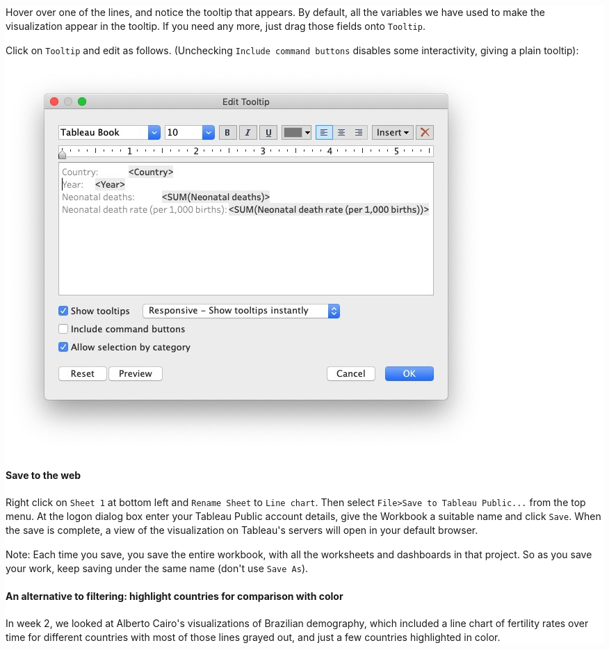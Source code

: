 Hover over one of the lines, and notice the tooltip that appears. By default, all the variables we have used to make the visualization appear in the tooltip. If you need any more, just drag those fields onto `Tooltip`.

Click on `Tooltip` and edit as follows. (Unchecking `Include command buttons` disables some interactivity, giving a plain tooltip):

![](./img/class3_19.jpg)

#### Save to the web

Right click on `Sheet 1` at bottom left and `Rename Sheet` to `Line chart`. Then select `File>Save to Tableau Public...` from the top menu. At the logon dialog box enter your Tableau Public account details, give the Workbook a suitable name and click `Save`. When the save is complete, a view of the  visualization on Tableau's servers will open in your default browser.

Note: Each time you save, you save the entire workbook, with all the worksheets and dashboards in that project. So as you save your work, keep saving under the same name (don't use `Save As`).

#### An alternative to filtering: highlight countries for comparison with color

In week 2, we looked at Alberto Cairo's visualizations of Brazilian demography, which included a line chart of fertility rates over time for different countries with most of those lines grayed out, and just a few countries highlighted in color.
